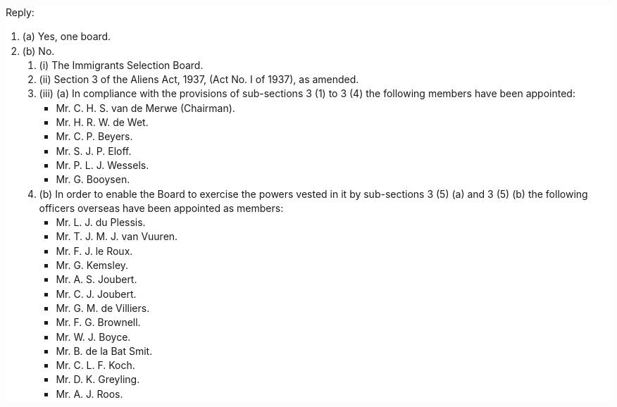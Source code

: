 </question>

<answer by="#minister_of_immigration" to="#mitchell">

<heading>Reply:</heading>

<ol>

<li>(a) Yes, one board.</li>

<li>(b) No.

<ol>

<li>(i) The Immigrants Selection Board.</li>

<li>(ii) Section 3 of the Aliens Act, 1937, (Act No. I of 1937), as amended.</li>

<li>(iii) (a) In compliance with the provisions of sub-sections 3 (1) to 3 (4) the following members have been appointed:

<ul>

<li>Mr. C. H. S. van de Merwe (Chairman).</li>

<li>Mr. H. R. W. de Wet.</li>

<li>Mr. C. P. Beyers.</li>

<li>Mr. S. J. P. Eloff.</li>

<li>Mr. P. L. J. Wessels.</li>

<li>Mr. G. Booysen.</li></ul></li>

<li>(b) In order to enable the Board to exercise the powers vested in it by sub-sections 3 (5) (a) and 3 (5) (b) the following officers overseas have been appointed as members:

<ul>

<li>Mr. L. J. du Plessis.</li>

<li>Mr. T. J. M. J. van Vuuren.</li>

<li>Mr. F. J. le Roux.</li>

<li>Mr. G. Kemsley.</li>

<li>Mr. A. S. Joubert.</li>

<li>Mr. C. J. Joubert.</li>

<li>Mr. G. M. de Villiers.</li>

<li>Mr. F. G. Brownell.</li>

<li>Mr. W. J. Boyce.</li>

<li>Mr. B. de la Bat Smit.</li>

<li>Mr. C. L. F. Koch.</li>

<li>Mr. D. K. Greyling.</li>

<li>Mr. A. J. Roos.</li>
